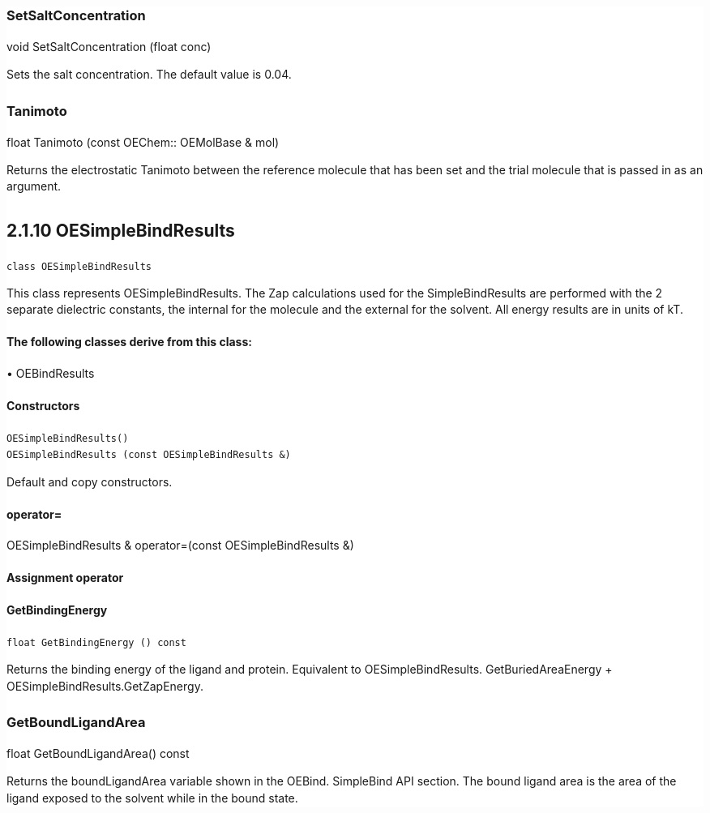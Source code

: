 ### **SetSaltConcentration**

void SetSaltConcentration (float conc)

Sets the salt concentration. The default value is 0.04.

### **Tanimoto**

float Tanimoto (const OEChem:: OEMolBase & mol)

Returns the electrostatic Tanimoto between the reference molecule that has been set and the trial molecule that is passed in as an argument.

## 2.1.10 OESimpleBindResults

```
class OESimpleBindResults
```

This class represents OESimpleBindResults. The Zap calculations used for the SimpleBindResults are performed with the 2 separate dielectric constants, the internal for the molecule and the external for the solvent. All energy results are in units of kT.

#### The following classes derive from this class:

• OEBindResults

#### **Constructors**

```
OESimpleBindResults()
OESimpleBindResults (const OESimpleBindResults &)
```

Default and copy constructors.

#### operator=

OESimpleBindResults & operator=(const OESimpleBindResults &)

#### Assignment operator

#### **GetBindingEnergy**

```
float GetBindingEnergy () const
```

Returns the binding energy of the ligand and protein. Equivalent to OESimpleBindResults. GetBuriedAreaEnergy + OESimpleBindResults.GetZapEnergy.

### **GetBoundLigandArea**

float GetBoundLigandArea() const

Returns the boundLigandArea variable shown in the OEBind. SimpleBind API section. The bound ligand area is the area of the ligand exposed to the solvent while in the bound state.
